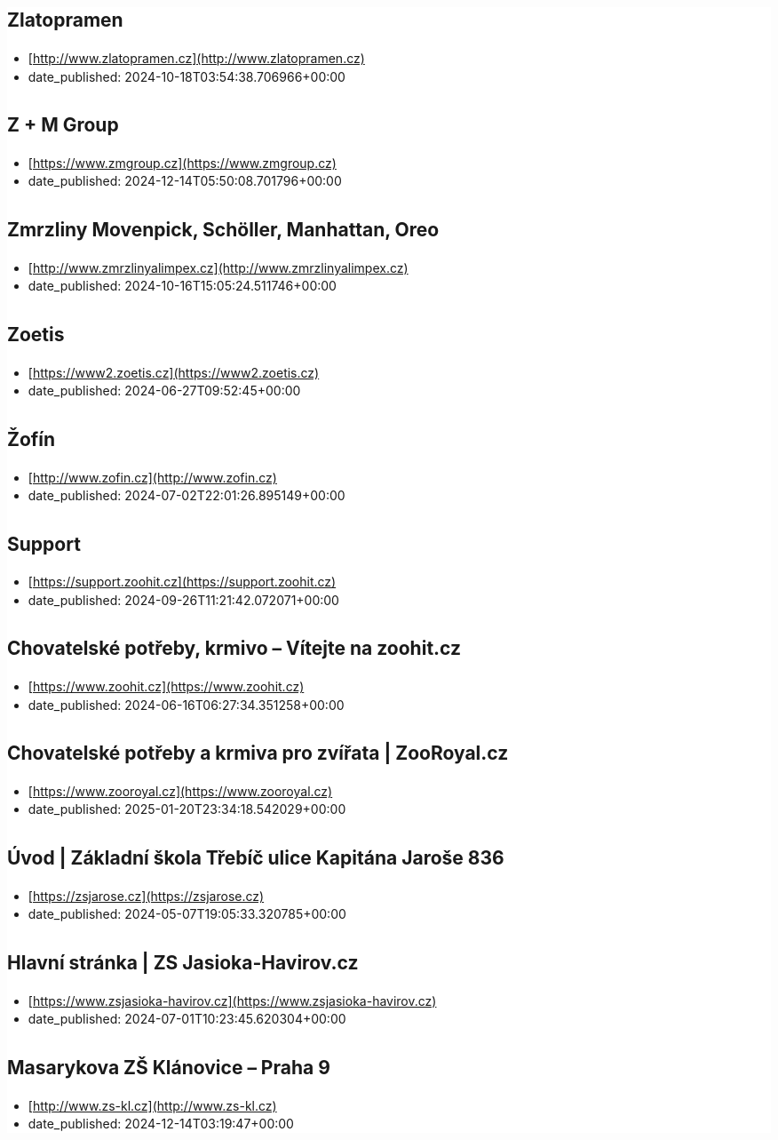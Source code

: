  ## Zlatopramen
 - [http://www.zlatopramen.cz](http://www.zlatopramen.cz)
 - date_published: 2024-10-18T03:54:38.706966+00:00

 ## Z + M Group
 - [https://www.zmgroup.cz](https://www.zmgroup.cz)
 - date_published: 2024-12-14T05:50:08.701796+00:00

 ## Zmrzliny Movenpick, Schöller, Manhattan, Oreo
 - [http://www.zmrzlinyalimpex.cz](http://www.zmrzlinyalimpex.cz)
 - date_published: 2024-10-16T15:05:24.511746+00:00

 ## Zoetis
 - [https://www2.zoetis.cz](https://www2.zoetis.cz)
 - date_published: 2024-06-27T09:52:45+00:00

 ## Žofín
 - [http://www.zofin.cz](http://www.zofin.cz)
 - date_published: 2024-07-02T22:01:26.895149+00:00

 ## Support
 - [https://support.zoohit.cz](https://support.zoohit.cz)
 - date_published: 2024-09-26T11:21:42.072071+00:00

 ## Chovatelské potřeby, krmivo – Vítejte na zoohit.cz
 - [https://www.zoohit.cz](https://www.zoohit.cz)
 - date_published: 2024-06-16T06:27:34.351258+00:00

 ## Chovatelské potřeby a krmiva pro zvířata | ZooRoyal.cz
 - [https://www.zooroyal.cz](https://www.zooroyal.cz)
 - date_published: 2025-01-20T23:34:18.542029+00:00

 ## Úvod | Základní škola Třebíč ulice Kapitána Jaroše 836
 - [https://zsjarose.cz](https://zsjarose.cz)
 - date_published: 2024-05-07T19:05:33.320785+00:00

 ## Hlavní stránka | ZS Jasioka-Havirov.cz
 - [https://www.zsjasioka-havirov.cz](https://www.zsjasioka-havirov.cz)
 - date_published: 2024-07-01T10:23:45.620304+00:00

 ## Masarykova ZŠ Klánovice – Praha 9
 - [http://www.zs-kl.cz](http://www.zs-kl.cz)
 - date_published: 2024-12-14T03:19:47+00:00
